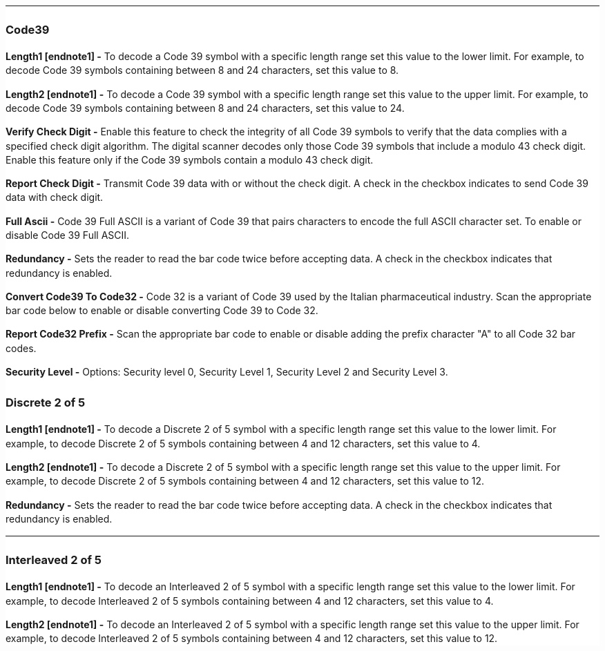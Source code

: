 ------

### Code39

**Length1 [endnote1] -** To decode a Code 39 symbol with a specific length range set this value to the lower limit. For example, to decode Code 39 symbols containing between 8 and 24 characters, set this value to 8.

**Length2 [endnote1] -** To decode a Code 39 symbol with a specific length range set this value to the upper limit. For example, to decode Code 39 symbols containing between 8 and 24 characters, set this value to 24.

**Verify Check Digit -** Enable this feature to check the integrity of all Code 39 symbols to verify that the data complies with a specified check digit algorithm. The digital scanner decodes only those Code 39 symbols that include a modulo 43 check digit. Enable this feature only if the Code 39 symbols contain a modulo 43 check digit.

**Report Check Digit -** Transmit Code 39 data with or without the check digit. A check in the checkbox indicates to send Code 39 data with check digit.

**Full Ascii -** Code 39 Full ASCII is a variant of Code 39 that pairs characters to encode the full ASCII character set. To enable or disable Code 39 Full ASCII.

**Redundancy -** Sets the reader to read the bar code twice before accepting data. A check in the checkbox indicates that redundancy is enabled.

**Convert Code39 To Code32 -** Code 32 is a variant of Code 39 used by the Italian pharmaceutical industry. Scan the appropriate bar code below to enable or disable converting Code 39 to Code 32.

**Report Code32 Prefix -** Scan the appropriate bar code to enable or disable adding the prefix character "A" to all Code 32 bar codes.

**Security Level -** Options: Security level 0, Security Level 1, Security Level 2 and Security Level 3.

### Discrete 2 of 5

**Length1 [endnote1] -** To decode a Discrete 2 of 5 symbol with a specific length range set this value to the lower limit. For example, to decode Discrete 2 of 5 symbols containing between 4 and 12 characters, set this value to 4.

**Length2 [endnote1] -** To decode a Discrete 2 of 5 symbol with a specific length range set this value to the upper limit. For example, to decode Discrete 2 of 5 symbols containing between 4 and 12 characters, set this value to 12.

**Redundancy -** Sets the reader to read the bar code twice before accepting data. A check in the checkbox indicates that redundancy is enabled.

------

### Interleaved 2 of 5

**Length1 [endnote1] -** To decode an Interleaved 2 of 5 symbol with a specific length range set this value to the lower limit. For example, to decode Interleaved 2 of 5 symbols containing between 4 and 12 characters, set this value to 4.

**Length2 [endnote1] -** To decode an Interleaved 2 of 5 symbol with a specific length range set this value to the upper limit. For example, to decode Interleaved 2 of 5 symbols containing between 4 and 12 characters, set this value to 12.
